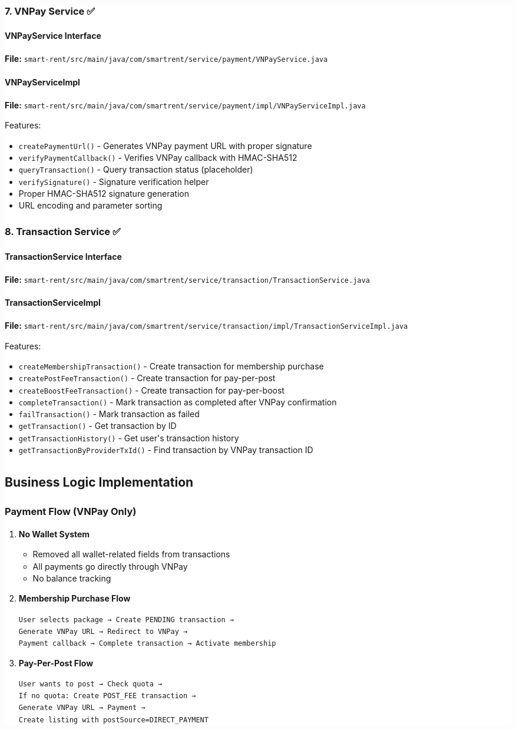 ### 7. VNPay Service ✅

#### VNPayService Interface
**File:** `smart-rent/src/main/java/com/smartrent/service/payment/VNPayService.java`

#### VNPayServiceImpl
**File:** `smart-rent/src/main/java/com/smartrent/service/payment/impl/VNPayServiceImpl.java`

Features:
- `createPaymentUrl()` - Generates VNPay payment URL with proper signature
- `verifyPaymentCallback()` - Verifies VNPay callback with HMAC-SHA512
- `queryTransaction()` - Query transaction status (placeholder)
- `verifySignature()` - Signature verification helper
- Proper HMAC-SHA512 signature generation
- URL encoding and parameter sorting

### 8. Transaction Service ✅

#### TransactionService Interface
**File:** `smart-rent/src/main/java/com/smartrent/service/transaction/TransactionService.java`

#### TransactionServiceImpl
**File:** `smart-rent/src/main/java/com/smartrent/service/transaction/impl/TransactionServiceImpl.java`

Features:
- `createMembershipTransaction()` - Create transaction for membership purchase
- `createPostFeeTransaction()` - Create transaction for pay-per-post
- `createBoostFeeTransaction()` - Create transaction for pay-per-boost
- `completeTransaction()` - Mark transaction as completed after VNPay confirmation
- `failTransaction()` - Mark transaction as failed
- `getTransaction()` - Get transaction by ID
- `getTransactionHistory()` - Get user's transaction history
- `getTransactionByProviderTxId()` - Find transaction by VNPay transaction ID

## Business Logic Implementation

### Payment Flow (VNPay Only)

1. **No Wallet System**
   - Removed all wallet-related fields from transactions
   - All payments go directly through VNPay
   - No balance tracking

2. **Membership Purchase Flow**
   ```
   User selects package → Create PENDING transaction → 
   Generate VNPay URL → Redirect to VNPay → 
   Payment callback → Complete transaction → Activate membership
   ```

3. **Pay-Per-Post Flow**
   ```
   User wants to post → Check quota → 
   If no quota: Create POST_FEE transaction → 
   Generate VNPay URL → Payment → 
   Create listing with postSource=DIRECT_PAYMENT
   ```
